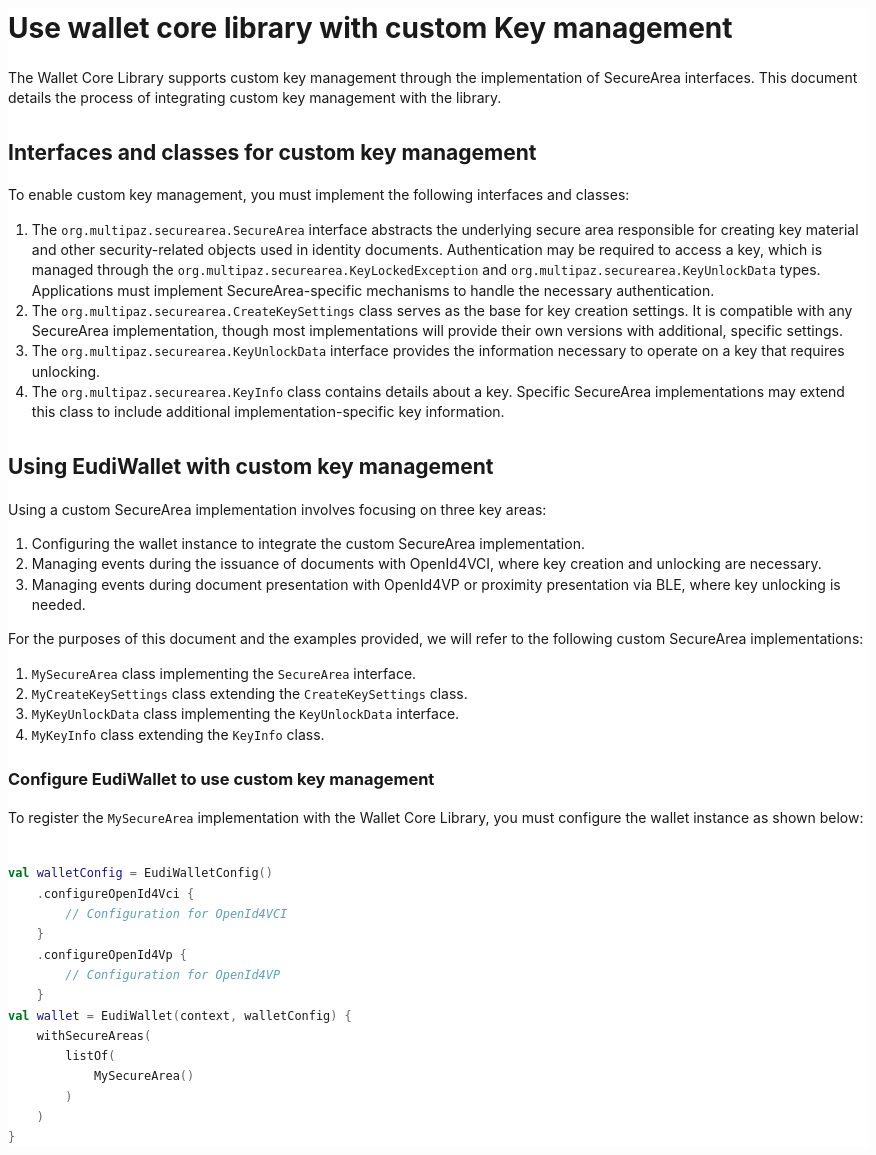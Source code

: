 # Use wallet core library with custom Key management

The Wallet Core Library supports custom key management through the implementation of SecureArea
interfaces. This document details the process of integrating custom key management with the library.

## Interfaces and classes for custom key management

To enable custom key management, you must implement the following interfaces and classes:

1. The `org.multipaz.securearea.SecureArea` interface abstracts the underlying secure area
   responsible for creating key material and other security-related objects used in identity
   documents. Authentication may be required to access a key, which is managed through the
   `org.multipaz.securearea.KeyLockedException` and
   `org.multipaz.securearea.KeyUnlockData` types. Applications must implement
   SecureArea-specific mechanisms to handle the necessary authentication.
2. The `org.multipaz.securearea.CreateKeySettings` class serves as the base for key creation
   settings. It is compatible with any SecureArea implementation, though most implementations will
   provide their own versions with additional, specific settings.
3. The `org.multipaz.securearea.KeyUnlockData` interface provides the information necessary
   to operate on a key that requires unlocking.
4. The `org.multipaz.securearea.KeyInfo` class contains details about a key. Specific
   SecureArea implementations may extend this class to include additional implementation-specific
   key information.

## Using EudiWallet with custom key management

Using a custom SecureArea implementation involves focusing on three key areas:

1. Configuring the wallet instance to integrate the custom SecureArea implementation.
2. Managing events during the issuance of documents with OpenId4VCI, where key creation and
   unlocking are necessary.
3. Managing events during document presentation with OpenId4VP or proximity presentation via BLE,
   where key unlocking is needed.

For the purposes of this document and the examples provided, we will refer to the following custom
SecureArea implementations:

1. `MySecureArea` class implementing the `SecureArea` interface.
2. `MyCreateKeySettings` class extending the `CreateKeySettings` class.
3. `MyKeyUnlockData` class implementing the `KeyUnlockData` interface.
4. `MyKeyInfo` class extending the `KeyInfo` class.

### Configure EudiWallet to use custom key management

To register the `MySecureArea` implementation with the Wallet Core Library, you must configure the
wallet instance as shown below:

```kotlin

val walletConfig = EudiWalletConfig()
    .configureOpenId4Vci {
        // Configuration for OpenId4VCI
    }
    .configureOpenId4Vp {
        // Configuration for OpenId4VP
    }
val wallet = EudiWallet(context, walletConfig) {
    withSecureAreas(
        listOf(
            MySecureArea()
        )
    )
}
```
